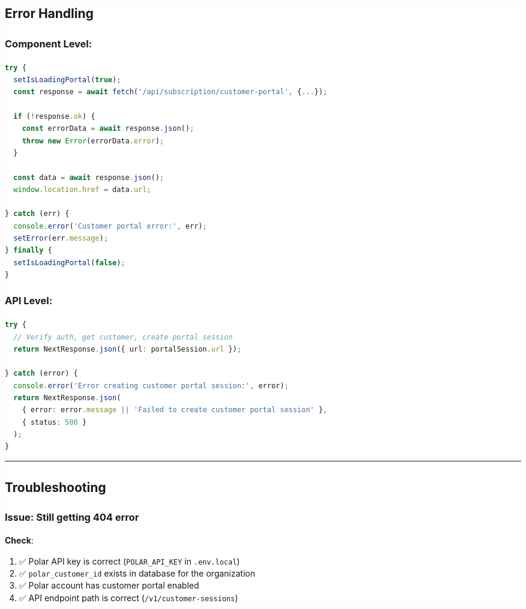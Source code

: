 ## Error Handling

### Component Level:
```typescript
try {
  setIsLoadingPortal(true);
  const response = await fetch('/api/subscription/customer-portal', {...});
  
  if (!response.ok) {
    const errorData = await response.json();
    throw new Error(errorData.error);
  }
  
  const data = await response.json();
  window.location.href = data.url;
  
} catch (err) {
  console.error('Customer portal error:', err);
  setError(err.message);
} finally {
  setIsLoadingPortal(false);
}
```

### API Level:
```typescript
try {
  // Verify auth, get customer, create portal session
  return NextResponse.json({ url: portalSession.url });
  
} catch (error) {
  console.error('Error creating customer portal session:', error);
  return NextResponse.json(
    { error: error.message || 'Failed to create customer portal session' },
    { status: 500 }
  );
}
```

---

## Troubleshooting

### Issue: Still getting 404 error

**Check**:
1. ✅ Polar API key is correct (`POLAR_API_KEY` in `.env.local`)
2. ✅ `polar_customer_id` exists in database for the organization
3. ✅ Polar account has customer portal enabled
4. ✅ API endpoint path is correct (`/v1/customer-sessions`)
